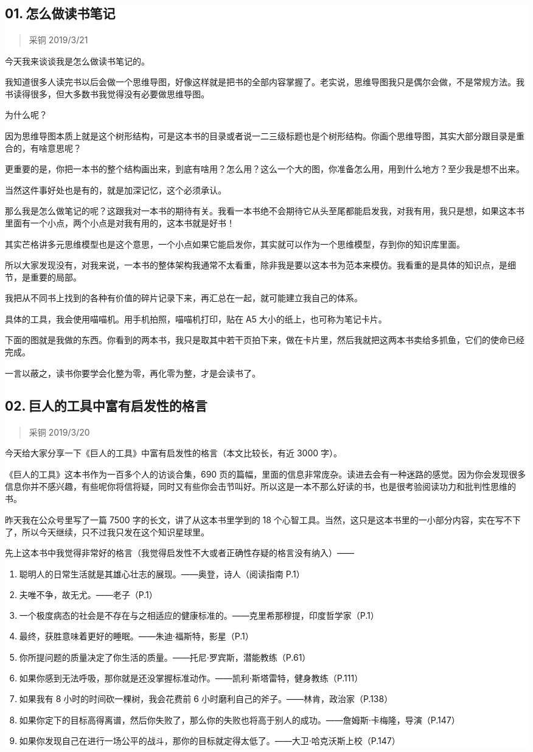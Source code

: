 ## 01. 怎么做读书笔记
> 采铜
2019/3/21

今天我来谈谈我是怎么做读书笔记的。

我知道很多人读完书以后会做一个思维导图，好像这样就是把书的全部内容掌握了。老实说，思维导图我只是偶尔会做，不是常规方法。我书读得很多，但大多数书我觉得没有必要做思维导图。

为什么呢？

因为思维导图本质上就是这个树形结构，可是这本书的目录或者说一二三级标题也是个树形结构。你画个思维导图，其实大部分跟目录是重合的，有啥意思呢？

更重要的是，你把一本书的整个结构画出来，到底有啥用？怎么用？这么一个大的图，你准备怎么用，用到什么地方？至少我是想不出来。

当然这件事好处也是有的，就是加深记忆，这个必须承认。

那么我是怎么做笔记的呢？这跟我对一本书的期待有关。我看一本书绝不会期待它从头至尾都能启发我，对我有用，我只是想，如果这本书里面有一个小点，两个小点是对我有用的，这本书就是好书！

其实芒格讲多元思维模型也是这个意思，一个小点如果它能启发你，其实就可以作为一个思维模型，存到你的知识库里面。

所以大家发现没有，对我来说，一本书的整体架构我通常不太看重，除非我是要以这本书为范本来模仿。我看重的是具体的知识点，是细节，是重要的局部。

我把从不同书上找到的各种有价值的碎片记录下来，再汇总在一起，就可能建立我自己的体系。

具体的工具，我会使用喵喵机。用手机拍照，喵喵机打印，贴在 A5 大小的纸上，也可称为笔记卡片。

下面的图就是我做的东西。你看到的两本书，我只是取其中若干页拍下来，做在卡片里，然后我就把这两本书卖给多抓鱼，它们的使命已经完成。

一言以蔽之，读书你要学会化整为零，再化零为整，才是会读书了。

## 02. 巨人的工具中富有启发性的格言
> 采铜
2019/3/20

今天给大家分享一下《巨人的工具》中富有启发性的格言（本文比较长，有近 3000 字）。

《巨人的工具》这本书作为一百多个人的访谈合集，690 页的篇幅，里面的信息非常庞杂。读进去会有一种迷路的感觉。因为你会发现很多信息你并不感兴趣，有些呢你将信将疑，同时又有些你会击节叫好。所以这是一本不那么好读的书，也是很考验阅读功力和批判性思维的书。

昨天我在公众号里写了一篇 7500 字的长文，讲了从这本书里学到的 18 个心智工具。当然，这只是这本书里的一小部分内容，实在写不下了，所以今天继续，只不过我只发在这个知识星球里。

先上这本书中我觉得非常好的格言（我觉得启发性不大或者正确性存疑的格言没有纳入）——

1) 聪明人的日常生活就是其雄心壮志的展现。——奥登，诗人（阅读指南 P.1）

2) 夫唯不争，故无尤。——老子（P.1）

3) 一个极度病态的社会是不存在与之相适应的健康标准的。——克里希那穆提，印度哲学家（P.1）

4) 最终，获胜意味着更好的睡眠。——朱迪·福斯特，影星（P.1）

5) 你所提问题的质量决定了你生活的质量。——托尼·罗宾斯，潜能教练（P.61）

6) 如果你感到无法呼吸，那你就是还没掌握标准动作。——凯利·斯塔雷特，健身教练（P.111）

7) 如果我有 8 小时的时间砍一棵树，我会花费前 6 小时磨利自己的斧子。——林肯，政治家（P.138）

8) 如果你定下的目标高得离谱，然后你失败了，那么你的失败也将高于别人的成功。——詹姆斯·卡梅隆，导演（P.147）

9) 如果你发现自己在进行一场公平的战斗，那你的目标就定得太低了。——大卫·哈克沃斯上校（P.147）
